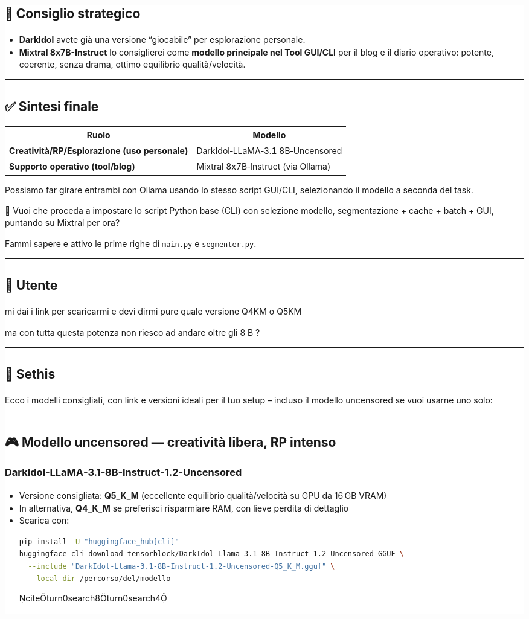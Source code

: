 
## 🎯 Consiglio strategico

- **DarkIdol** avete già una versione “giocabile” per esplorazione personale.  
- **Mixtral 8x7B-Instruct** lo consiglierei come **modello principale nel Tool GUI/CLI** per il blog e il diario operativo: potente, coerente, senza drama, ottimo equilibrio qualità/velocità.

---

## ✅ Sintesi finale

| Ruolo                        | Modello                                               |
|-----------------------------|--------------------------------------------------------|
| **Creatività/RP/Esplorazione (uso personale)** | DarkIdol‑LLaMA‑3.1 8B‑Uncensored |
| **Supporto operativo (tool/blog)**            | Mixtral 8x7B‑Instruct (via Ollama) |

Possiamo far girare entrambi con Ollama usando lo stesso script GUI/CLI, selezionando il modello a seconda del task.  

📌 Vuoi che proceda a impostare lo script Python base (CLI) con selezione modello, segmentazione + cache + batch + GUI, puntando su Mixtral per ora?

Fammi sapere e attivo le prime righe di `main.py` e `segmenter.py`.

---

## 👤 **Utente**

mi dai i link per scaricarmi e devi dirmi pure quale versione Q4KM o Q5KM

ma con tutta questa potenza non riesco ad andare oltre gli 8 B ?

---

## 🤖 **Sethis**

Ecco i modelli consigliati, con link e versioni ideali per il tuo setup – incluso il modello uncensored se vuoi usarne uno solo:

---

## 🎮 Modello **uncensored** — creatività libera, RP intenso  
### **DarkIdol‑LLaMA‑3.1‑8B‑Instruct‑1.2‑Uncensored**  
- Versione consigliata: **Q5_K_M** (eccellente equilibrio qualità/velocità su GPU da 16 GB VRAM)  
- In alternativa, **Q4_K_M** se preferisci risparmiare RAM, con lieve perdita di dettaglio  
- Scarica con:
  ```bash
  pip install -U "huggingface_hub[cli]"
  huggingface-cli download tensorblock/DarkIdol-Llama-3.1-8B-Instruct-1.2-Uncensored-GGUF \
    --include "DarkIdol-Llama-3.1-8B-Instruct-1.2-Uncensored-Q5_K_M.gguf" \
    --local-dir /percorso/del/modello
  ```  
  citeturn0search8turn0search4

---